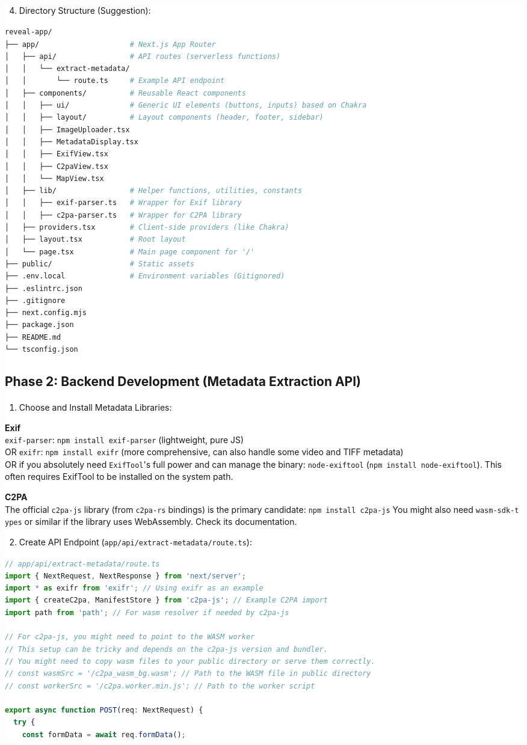 4.  Directory Structure (Suggestion):

```bash
reveal-app/
├── app/                     # Next.js App Router
│   ├── api/                 # API routes (serverless functions)
│   │   └── extract-metadata/
│   │       └── route.ts     # Example API endpoint
│   ├── components/          # Reusable React components
│   │   ├── ui/              # Generic UI elements (buttons, inputs) based on Chakra
│   │   ├── layout/          # Layout components (header, footer, sidebar)
│   │   ├── ImageUploader.tsx
│   │   ├── MetadataDisplay.tsx
│   │   ├── ExifView.tsx
│   │   ├── C2paView.tsx
│   │   └── MapView.tsx
│   ├── lib/                 # Helper functions, utilities, constants
│   │   ├── exif-parser.ts   # Wrapper for Exif library
│   │   ├── c2pa-parser.ts   # Wrapper for C2PA library
│   ├── providers.tsx        # Client-side providers (like Chakra)
│   ├── layout.tsx           # Root layout
│   └── page.tsx             # Main page component for '/'
├── public/                  # Static assets
├── .env.local               # Environment variables (Gitignored)
├── .eslintrc.json
├── .gitignore
├── next.config.mjs
├── package.json
├── README.md
└── tsconfig.json
```

##  Phase 2: Backend Development (Metadata Extraction API)

1.  Choose and Install Metadata Libraries:

**Exif**  
`exif-parser`: `npm install exif-parser` (lightweight, pure JS)  
OR `exifr`: `npm install exifr` (more comprehensive, can also handle some video and TIFF metadata)  
OR if you absolutely need `ExifTool`'s full power and can manage the binary: `node-exiftool` (`npm install node-exiftool`).  This often requires ExifTool to be installed on the system path.

**C2PA**  
The official `c2pa-js` library (from `c2pa-rs` bindings) is the primary candidate: `npm install c2pa-js`
You might also need `wasm-sdk-types` or similar if the library uses WebAssembly. Check its documentation.

2.  Create API Endpoint (`app/api/extract-metadata/route.ts`):

```typescript
// app/api/extract-metadata/route.ts
import { NextRequest, NextResponse } from 'next/server';
import * as exifr from 'exifr'; // Using exifr as an example
import { createC2pa, ManifestStore } from 'c2pa-js'; // Example C2PA import
import path from 'path'; // For wasm resolver if needed by c2pa-js

// For c2pa-js, you might need to point to the WASM worker
// This setup can be tricky and depends on the c2pa-js version and bundler.
// You might need to copy wasm files to your public directory or serve them correctly.
// const wasmSrc = '/c2pa_wasm_bg.wasm'; // Path to the WASM file in public directory
// const workerSrc = '/c2pa.worker.min.js'; // Path to the worker script

export async function POST(req: NextRequest) {
  try {
    const formData = await req.formData();
```
